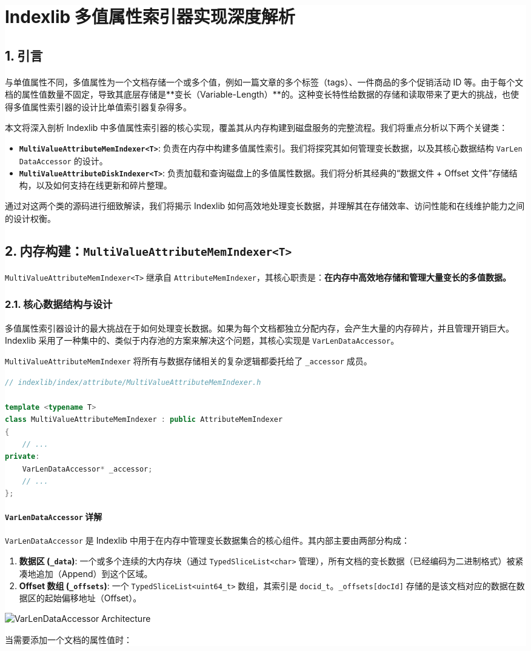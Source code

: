 
# Indexlib 多值属性索引器实现深度解析

## 1. 引言

与单值属性不同，多值属性为一个文档存储一个或多个值，例如一篇文章的多个标签（tags）、一件商品的多个促销活动 ID 等。由于每个文档的属性值数量不固定，导致其底层存储是**变长（Variable-Length）**的。这种变长特性给数据的存储和读取带来了更大的挑战，也使得多值属性索引器的设计比单值索引器复杂得多。

本文将深入剖析 Indexlib 中多值属性索引器的核心实现，覆盖其从内存构建到磁盘服务的完整流程。我们将重点分析以下两个关键类：

*   **`MultiValueAttributeMemIndexer<T>`**: 负责在内存中构建多值属性索引。我们将探究其如何管理变长数据，以及其核心数据结构 `VarLenDataAccessor` 的设计。
*   **`MultiValueAttributeDiskIndexer<T>`**: 负责加载和查询磁盘上的多值属性数据。我们将分析其经典的“数据文件 + Offset 文件”存储结构，以及如何支持在线更新和碎片整理。

通过对这两个类的源码进行细致解读，我们将揭示 Indexlib 如何高效地处理变长数据，并理解其在存储效率、访问性能和在线维护能力之间的设计权衡。

## 2. 内存构建：`MultiValueAttributeMemIndexer<T>`

`MultiValueAttributeMemIndexer<T>` 继承自 `AttributeMemIndexer`，其核心职责是：**在内存中高效地存储和管理大量变长的多值数据。**

### 2.1. 核心数据结构与设计

多值属性索引器设计的最大挑战在于如何处理变长数据。如果为每个文档都独立分配内存，会产生大量的内存碎片，并且管理开销巨大。Indexlib 采用了一种集中的、类似于内存池的方案来解决这个问题，其核心实现是 `VarLenDataAccessor`。

`MultiValueAttributeMemIndexer` 将所有与数据存储相关的复杂逻辑都委托给了 `_accessor` 成员。

```cpp
// indexlib/index/attribute/MultiValueAttributeMemIndexer.h

template <typename T>
class MultiValueAttributeMemIndexer : public AttributeMemIndexer
{
    // ...
private:
    VarLenDataAccessor* _accessor;
    // ...
};
```

#### **`VarLenDataAccessor` 详解**

`VarLenDataAccessor` 是 Indexlib 中用于在内存中管理变长数据集合的核心组件。其内部主要由两部分构成：

1.  **数据区 (`_data`)**: 一个或多个连续的大内存块（通过 `TypedSliceList<char>` 管理），所有文档的变长数据（已经编码为二进制格式）被紧凑地追加（Append）到这个区域。
2.  **Offset 数组 (`_offsets`)**: 一个 `TypedSliceList<uint64_t>` 数组，其索引是 `docid_t`。`_offsets[docId]` 存储的是该文档对应的数据在数据区的起始偏移地址（Offset）。

![VarLenDataAccessor Architecture](https://mermaid.ink/svg/eyJjb2RlIjoiZ3JhcGggTFJcbiAgICBzdWJncmFwaCBcIlZhbHVlIEFyZWFcIlxuICAgICAgICB2YWx1ZXNcbiAgICBlbmRcblxuICAgIHN1YnNlY3Rpb24gT2Zmc2V0IEFycmF5XG4gICAgICAgIG9mZnNldHNcbiAgICBlbmRcblxuICAgIG9mZnNldHNbXCJkb2NJZFwiXSAtLT4gdmFsdWVzW1wiZGF0YVwiXVxuIiwibWVybWFpZCI6eyJ0aGVtZSI6ImRlZmF1bHQifSwidXBkYXRlRWRpdG9ciI6ZmFsc2V9)

当需要添加一个文档的属性值时：
